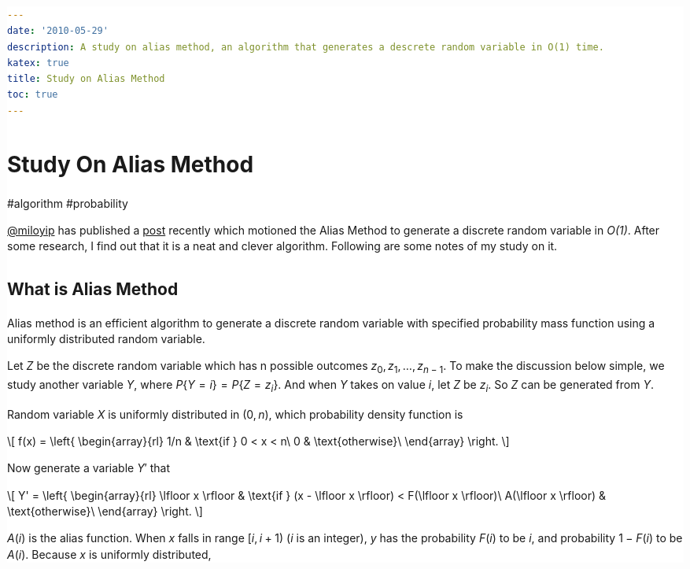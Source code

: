 ```yaml
---
date: '2010-05-29'
description: A study on alias method, an algorithm that generates a descrete random variable in O(1) time.
katex: true
title: Study on Alias Method
toc: true
---
```


# Study On Alias Method

#algorithm #probability

[@miloyip](http://twitter.com/miloyip) has published a [post](http://www.cnblogs.com/miloyip/archive/2010/05/27/reply_discrete.html) recently which motioned the Alias Method to generate a discrete random variable in *O(1)*. After some research, I find out that it is a neat and clever algorithm. Following are some notes of my study on it.



## What is Alias Method

Alias method is an efficient algorithm to generate a discrete random variable with specified probability mass function using a uniformly distributed random variable.

Let $Z$ be the discrete random variable which has n possible outcomes $z_0,z_1,\ldots,z_{n-1}$.  To make the discussion below simple, we study another variable $Y$, where $P\{Y=i\}=P\{Z=z_i\}$. And when $Y$ takes on value $i$, let $Z$ be $z_i$. So $Z$ can be generated from $Y$.

Random variable $X$ is uniformly distributed in $(0, n)$, which probability density function is

\\[
	f(x) = \left\{
	 \begin{array}{rl}
	  1/n & \text{if } 0 < x < n\\
	  0 & \text{otherwise}\\
	 \end{array} \right.
\\]

Now generate a variable $Y'$ that

\\[
	Y' =  \left\{
	 \begin{array}{rl}
	  \lfloor x  \rfloor & \text{if } (x - \lfloor x \rfloor) < F(\lfloor x \rfloor)\\
	  A(\lfloor x \rfloor)  & \text{otherwise}\\
	 \end{array} \right.
\\]

$A(i)$ is the alias function. When $x$ falls in range $[i, i + 1)$ ($i$ is an integer), $y$ has the probability $F(i)$ to be $i$, and probability $1 - F(i)$ to be $A(i)$. Because $x$ is uniformly distributed,
